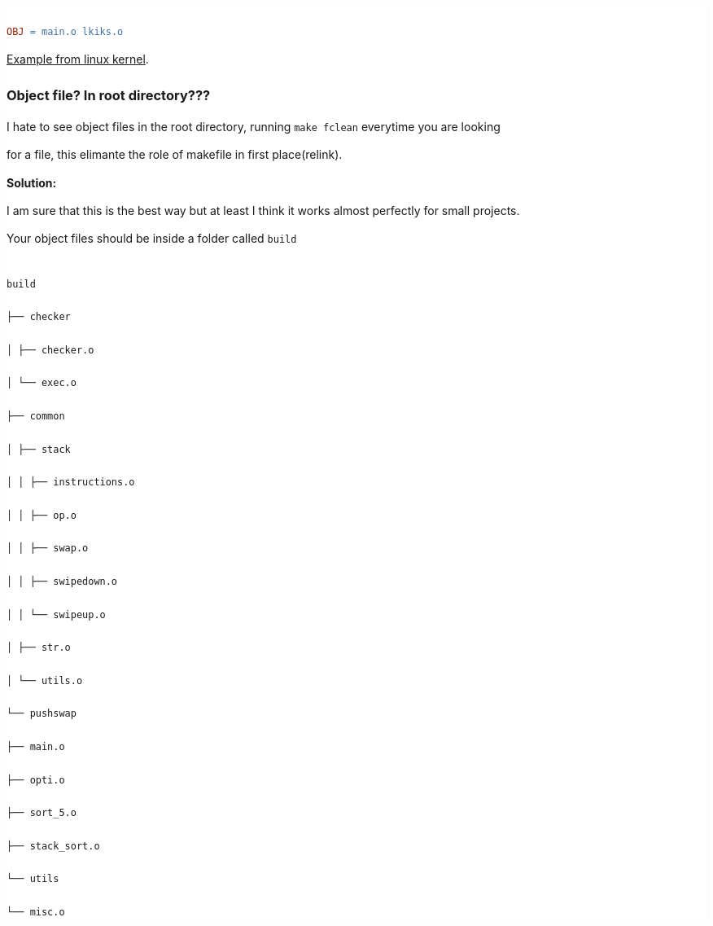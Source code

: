   

```makefile

OBJ = main.o lkiks.o

```

  

[Example from linux kernel](https://github.com/torvalds/linux/blob/master/fs/fuse/Makefile).

  

### Object file? In root directory???

I hate to see object files in the root directory, running `make fclean` everytime you are looking

for a file, this elimante the role of makefile in first place(relink).

  

**Solution:**

I am sure that this is the best way but at least I think it works almost perfectly for small projects.

Your object files should be inside a folder called `build`

  

```

build

├── checker

│ ├── checker.o

│ └── exec.o

├── common

│ ├── stack

│ │ ├── instructions.o

│ │ ├── op.o

│ │ ├── swap.o

│ │ ├── swipedown.o

│ │ └── swipeup.o

│ ├── str.o

│ └── utils.o

└── pushswap

├── main.o

├── opti.o

├── sort_5.o

├── stack_sort.o

└── utils

└── misc.o
```